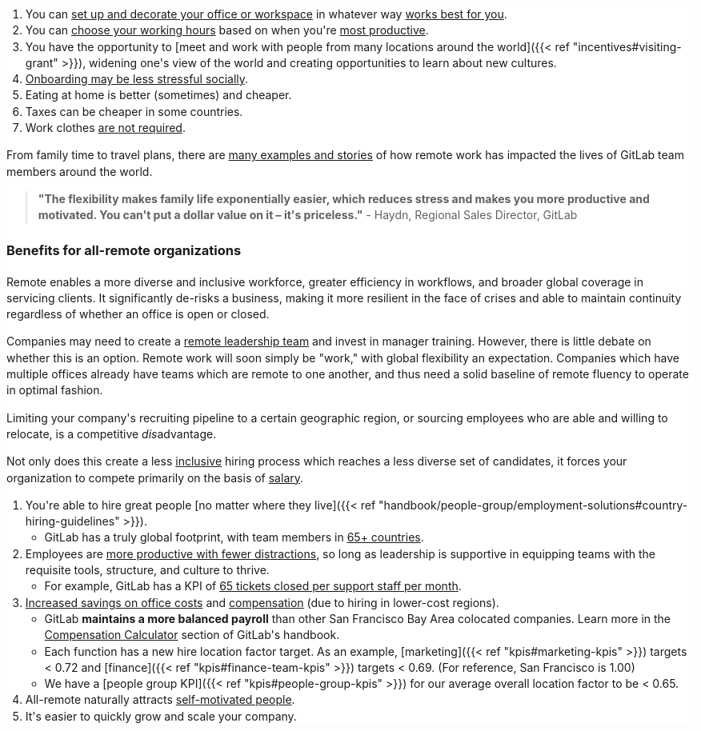 1. You can [set up and decorate your office or workspace](https://thriveglobal.com/stories/how-remote-work-can-reduce-stress-and-revitalize-your-mindset) in whatever way [works best for you](https://about.gitlab.com/blog/2019/08/01/working-remotely-with-children-at-home).
1. You can [choose your working hours](people/#worklife-harmony) based on when you're [most productive](asynchronous/).
1. You have the opportunity to [meet and work with people from many locations around the world]({{< ref "incentives#visiting-grant" >}}), widening one's view of the world and creating opportunities to learn about new cultures.
1. [Onboarding may be less stressful socially](learning-and-development/#how-do-you-onboard-new-team-members).
1. Eating at home is better (sometimes) and cheaper.
1. Taxes can be cheaper in some countries.
1. Work clothes [are not required](https://about.gitlab.com/blog/2019/07/09/tips-for-working-from-home-remote-work).

From family time to travel plans, there are [many examples and stories](stories/) of how remote work has impacted the lives of GitLab team members around the world.

> **"The flexibility makes family life exponentially easier, which reduces stress and makes you more productive and motivated. You can't put a dollar value on it – it's priceless."** - Haydn, Regional Sales Director, GitLab

### Benefits for all-remote organizations

Remote enables a more diverse and inclusive workforce, greater efficiency in workflows, and broader global coverage in servicing clients. It significantly de-risks a business, making it more resilient in the face of crises and able to maintain continuity regardless of whether an office is open or closed.

Companies may need to create a [remote leadership team](remote-work-emergency-plan/) and invest in manager training. However, there is little debate on whether this is an option. Remote work will soon simply be "work," with global flexibility an expectation. Companies which have multiple offices already have teams which are remote to one another, and thus need a solid baseline of remote fluency to operate in optimal fashion.

Limiting your company's recruiting pipeline to a certain geographic region, or sourcing employees who are able and willing to relocate, is a competitive *dis*advantage.

Not only does this create a less [inclusive](/handbook/company/culture/inclusion/) hiring process which reaches a less diverse set of candidates, it forces your organization to compete primarily on the basis of [salary](https://hired.com/page/state-of-salaries).

1. You're able to hire great people [no matter where they live]({{< ref "handbook/people-group/employment-solutions#country-hiring-guidelines" >}}).
   - GitLab has a truly global footprint, with team members in [65+ countries](/handbook/company/team).
1. Employees are [more productive with fewer distractions](https://about.gitlab.com/blog/2018/05/11/day-in-life-of-remote-sdr), so long as leadership is supportive in equipping teams with the requisite tools, structure, and culture to thrive.
   - For example, GitLab has a KPI of [65 tickets closed per support staff per month](/handbook/support/performance-indicators#average-daily-tickets-closed-per-support-team-member).
1. [Increased savings on office costs](https://globalworkplaceanalytics.com/the-remote-work-roi-calculator-v0-95) and [compensation](https://about.gitlab.com/blog/2019/02/28/why-we-pay-local-rates) (due to hiring in lower-cost regions).
   - GitLab **maintains a more balanced payroll** than other San Francisco Bay Area colocated companies. Learn more in the [Compensation Calculator](/handbook/total-rewards/compensation/compensation-calculator) section of GitLab's handbook.
   - Each function has a new hire location factor target. As an example, [marketing]({{< ref "kpis#marketing-kpis" >}}) targets < 0.72 and [finance]({{< ref "kpis#finance-team-kpis" >}}) targets < 0.69.  (For reference, San Francisco is 1.00)
   - We have a [people group KPI]({{< ref "kpis#people-group-kpis" >}}) for our average overall location factor to be < 0.65.
1. All-remote naturally attracts [self-motivated people](https://about.gitlab.com/blog/2019/03/28/what-its-like-to-interview-at-gitlab).
1. It's easier to quickly grow and scale your company.